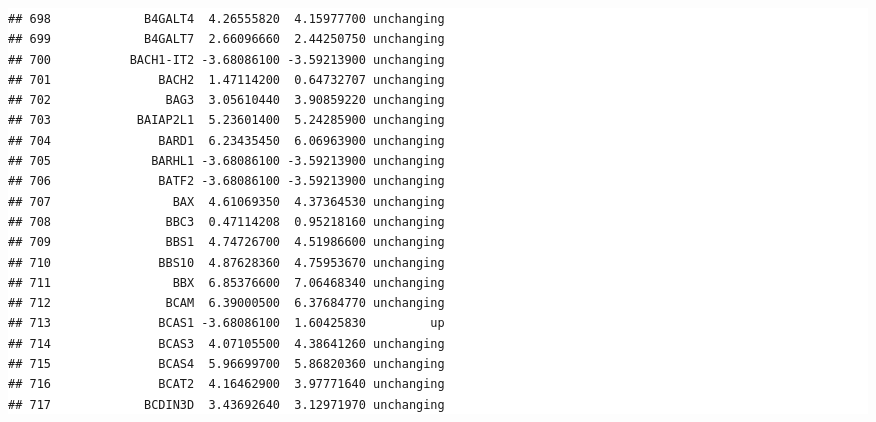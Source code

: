     ## 698             B4GALT4  4.26555820  4.15977700 unchanging
    ## 699             B4GALT7  2.66096660  2.44250750 unchanging
    ## 700           BACH1-IT2 -3.68086100 -3.59213900 unchanging
    ## 701               BACH2  1.47114200  0.64732707 unchanging
    ## 702                BAG3  3.05610440  3.90859220 unchanging
    ## 703            BAIAP2L1  5.23601400  5.24285900 unchanging
    ## 704               BARD1  6.23435450  6.06963900 unchanging
    ## 705              BARHL1 -3.68086100 -3.59213900 unchanging
    ## 706               BATF2 -3.68086100 -3.59213900 unchanging
    ## 707                 BAX  4.61069350  4.37364530 unchanging
    ## 708                BBC3  0.47114208  0.95218160 unchanging
    ## 709                BBS1  4.74726700  4.51986600 unchanging
    ## 710               BBS10  4.87628360  4.75953670 unchanging
    ## 711                 BBX  6.85376600  7.06468340 unchanging
    ## 712                BCAM  6.39000500  6.37684770 unchanging
    ## 713               BCAS1 -3.68086100  1.60425830         up
    ## 714               BCAS3  4.07105500  4.38641260 unchanging
    ## 715               BCAS4  5.96699700  5.86820360 unchanging
    ## 716               BCAT2  4.16462900  3.97771640 unchanging
    ## 717             BCDIN3D  3.43692640  3.12971970 unchanging
